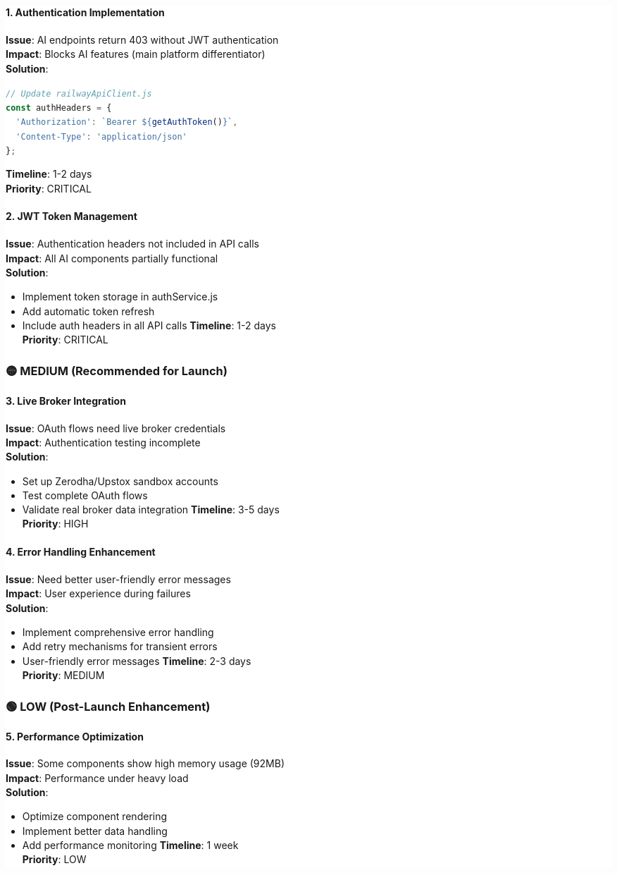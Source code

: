 #### **1. Authentication Implementation** 
**Issue**: AI endpoints return 403 without JWT authentication  
**Impact**: Blocks AI features (main platform differentiator)  
**Solution**: 
```javascript
// Update railwayApiClient.js
const authHeaders = {
  'Authorization': `Bearer ${getAuthToken()}`,
  'Content-Type': 'application/json'
};
```
**Timeline**: 1-2 days  
**Priority**: CRITICAL

#### **2. JWT Token Management**
**Issue**: Authentication headers not included in API calls  
**Impact**: All AI components partially functional  
**Solution**:
- Implement token storage in authService.js
- Add automatic token refresh
- Include auth headers in all API calls
**Timeline**: 1-2 days  
**Priority**: CRITICAL

### **🟡 MEDIUM (Recommended for Launch)**

#### **3. Live Broker Integration**
**Issue**: OAuth flows need live broker credentials  
**Impact**: Authentication testing incomplete  
**Solution**:
- Set up Zerodha/Upstox sandbox accounts
- Test complete OAuth flows
- Validate real broker data integration
**Timeline**: 3-5 days  
**Priority**: HIGH

#### **4. Error Handling Enhancement**
**Issue**: Need better user-friendly error messages  
**Impact**: User experience during failures  
**Solution**:
- Implement comprehensive error handling
- Add retry mechanisms for transient errors
- User-friendly error messages
**Timeline**: 2-3 days  
**Priority**: MEDIUM

### **🟢 LOW (Post-Launch Enhancement)**

#### **5. Performance Optimization**
**Issue**: Some components show high memory usage (92MB)  
**Impact**: Performance under heavy load  
**Solution**:
- Optimize component rendering
- Implement better data handling
- Add performance monitoring
**Timeline**: 1 week  
**Priority**: LOW
